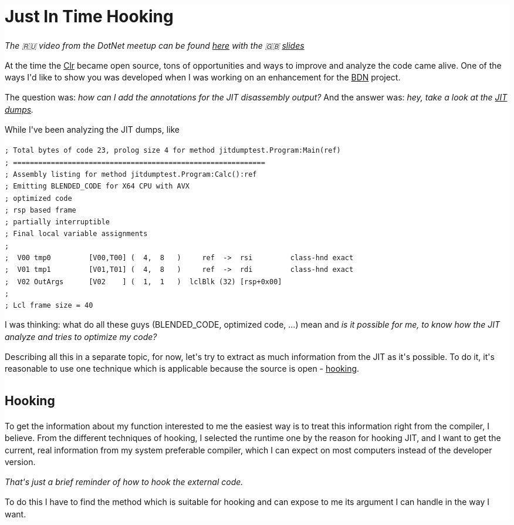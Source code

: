 
# Just In Time Hooking #

_The :ru: video from the DotNet meetup can be found [here](https://youtu.be/39fOc4Jr8lE) with the :uk: [slides](https://speakerdeck.com/dotnetru/gieorghii-plotnikov-just-in-time-hooking)_

At the time the [Clr](https://github.com/dotnet/coreclr) became open source, tons of opportunities and ways to improve and analyze the code came alive.
One of the ways I'd like to show you was developed when I was working on an enhancement  for the [BDN](https://github.com/dotnet/BenchmarkDotNet) project.

The question was: *how can I add the annotations for the JIT disassembly output?*
And the answer was: *hey, take a look at the [JIT dumps](https://github.com/dotnet/coreclr/blob/master/Documentation/building/viewing-jit-dumps.md).*

While I've been analyzing the JIT dumps, like

```
; Total bytes of code 23, prolog size 4 for method jitdumptest.Program:Main(ref)
; ============================================================
; Assembly listing for method jitdumptest.Program:Calc():ref
; Emitting BLENDED_CODE for X64 CPU with AVX
; optimized code
; rsp based frame
; partially interruptible
; Final local variable assignments
;
;  V00 tmp0         [V00,T00] (  4,  8   )     ref  ->  rsi         class-hnd exact
;  V01 tmp1         [V01,T01] (  4,  8   )     ref  ->  rdi         class-hnd exact
;  V02 OutArgs      [V02    ] (  1,  1   )  lclBlk (32) [rsp+0x00]
;
; Lcl frame size = 40
```

I was thinking: what do all these guys (BLENDED_CODE, optimized code, ...) mean and
*is it possible for me, to know how the JIT analyze and tries to optimize my code?*

Describing all this in a separate topic, for now, let's try to extract as much information from the JIT as it's possible.
To do it, it's reasonable to use one technique which is applicable because the source is open - [hooking](https://en.wikipedia.org/wiki/Hooking).

## Hooking ##

To get the information about my function interested to me the easiest way is to treat this information right from the compiler, I believe.
From the different techniques of hooking, I selected the runtime one by the reason for hooking JIT, and I want to get the current, real information
from my system preferable compiler, which I can expect on most computers instead of the developer version.

*That's just a brief reminder of how to hook the external code.*

To do this I have to find the method which is suitable for hooking and can expose to me its argument I can handle in the way I want.
